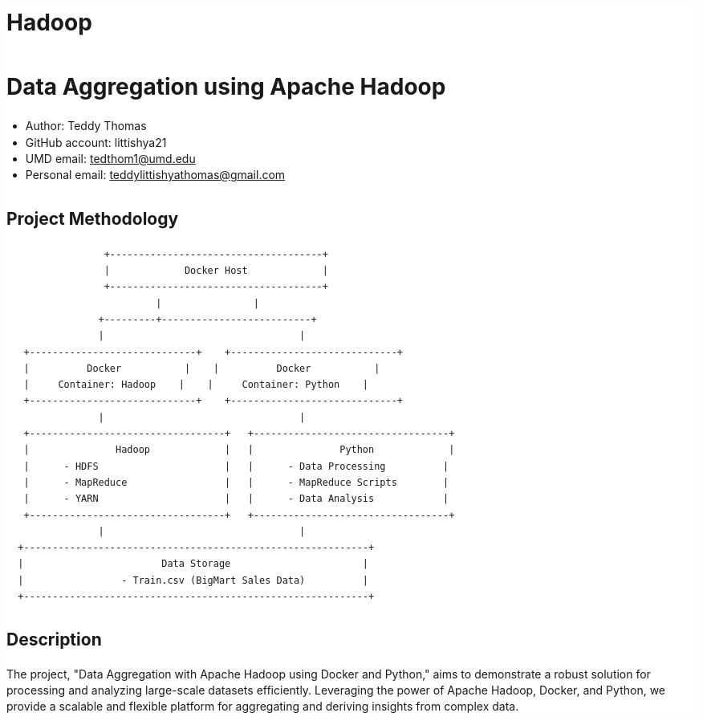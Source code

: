 # Hadoop
# Data Aggregation using Apache Hadoop

- Author: Teddy Thomas
- GitHub account: littishya21
- UMD email: tedthom1@umd.edu
- Personal email: teddylittishyathomas@gmail.com

## Project Methodology

                     +-------------------------------------+
                     |             Docker Host             |
                     +-------------------------------------+
                              |                |
                    +---------+--------------------------+
                    |                                  |
       +-----------------------------+    +-----------------------------+
       |          Docker           |    |          Docker           |
       |     Container: Hadoop    |    |     Container: Python    |
       +-----------------------------+    +-----------------------------+
                    |                                  |
       +----------------------------------+   +----------------------------------+
       |               Hadoop             |   |               Python             |
       |      - HDFS                      |   |      - Data Processing          |
       |      - MapReduce                 |   |      - MapReduce Scripts        |
       |      - YARN                      |   |      - Data Analysis            |
       +----------------------------------+   +----------------------------------+
                    |                                  |
      +------------------------------------------------------------+
      |                        Data Storage                       |
      |                 - Train.csv (BigMart Sales Data)          |
      +------------------------------------------------------------+

## Description

The project, "Data Aggregation with Apache Hadoop using Docker and Python," aims to demonstrate a robust solution for processing and analyzing large-scale datasets efficiently. Leveraging the power of Apache Hadoop, Docker, and Python, we provide a scalable and flexible platform for aggregating and deriving insights from complex data.
